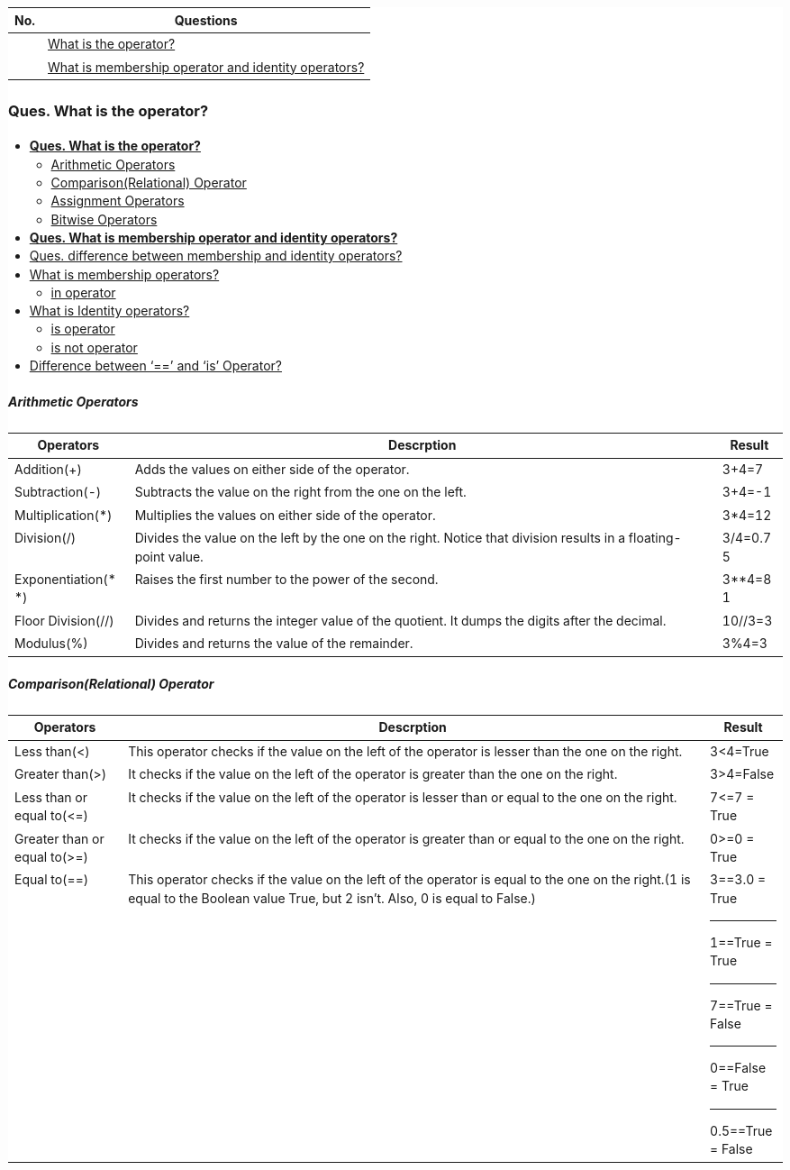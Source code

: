 |  No.  | Questions                                                                                                       |
| :---: | --------------------------------------------------------------------------------------------------------------- |
|       | [What is the operator?](#ques-what-is-the-operator)                                                             |
|       | [What is membership operator and identity operators?](#ques-what-is-membership-operator-and-identity-operators) |

### **Ques. What is the operator?**
- [**Ques. What is the operator?**](#ques-what-is-the-operator)
    - [Arithmetic Operators](#arithmetic-operators)
    - [Comparison(Relational) Operator](#comparisonrelational-operator)
    - [Assignment Operators](#assignment-operators)
    - [Bitwise Operators](#bitwise-operators)
- [**Ques. What is membership operator and identity operators?**](#ques-what-is-membership-operator-and-identity-operators)
- [Ques. difference between membership and identity operators?](#ques-difference-between-membership-and-identity-operators)
- [What is membership operators?](#what-is-membership-operators)
  - [in operator](#in-operator)
- [What is Identity operators?](#what-is-identity-operators)
  - [is operator](#is-operator)
  - [is not operator](#is-not-operator)
- [Difference between ‘==’ and ‘is’ Operator?](#difference-between--and-is-operator)

##### Arithmetic Operators
| Operators          | Descrption                                                                                                     | Result   |
| ------------------ | -------------------------------------------------------------------------------------------------------------- | -------- |
| Addition(+)        | Adds the values on either side of the operator.                                                                | 3+4=7    |
| Subtraction(-)     | Subtracts the value on the right from the one on the left.                                                     | 3+4=-1   |
| Multiplication(*)  | Multiplies the values on either side of the operator.                                                          | 3*4=12   |
| Division(/)        | Divides the value on the left by the one on the right. Notice that division results in a floating-point value. | 3/4=0.75 |
| Exponentiation(**) | Raises the first number to the power of the second.                                                            | 3**4=81  |
| Floor Division(//) | Divides and returns the integer value of the quotient. It dumps the digits after the decimal.                  | 10//3=3  |
| Modulus(%)         | Divides and returns the value of the remainder.                                                                | 3%4=3    |

##### Comparison(Relational) Operator
| Operators                    | Descrption                                                                                                                                                                     | Result                                                                                                      |
| ---------------------------- | ------------------------------------------------------------------------------------------------------------------------------------------------------------------------------ | ----------------------------------------------------------------------------------------------------------- |
| Less than(<)                 | This operator checks if the value on the left of the operator is lesser than the one on the right.                                                                             | 3<4=True                                                                                                    |
| Greater than(>)              | It checks if the value on the left of the operator is greater than the one on the right.                                                                                       | 3>4=False                                                                                                   |
| Less than or equal to(<=)    | It checks if the value on the left of the operator is lesser than or equal to the one on the right.                                                                            | 7<=7 = True                                                                                                 |
| Greater than or equal to(>=) | It checks if the value on the left of the operator is greater than or equal to the one on the right.                                                                           | 0>=0  = True                                                                                                |
| Equal to(==)                 | This operator checks if the value on the left of the operator is equal to the one on the right.(1 is equal to the Boolean value True, but 2 isn’t. Also, 0 is equal to False.) | 3==3.0 = True<br><hr>1==True = True<br><hr> 7==True = False<br><hr>0==False = True<br><hr>0.5==True = False |
